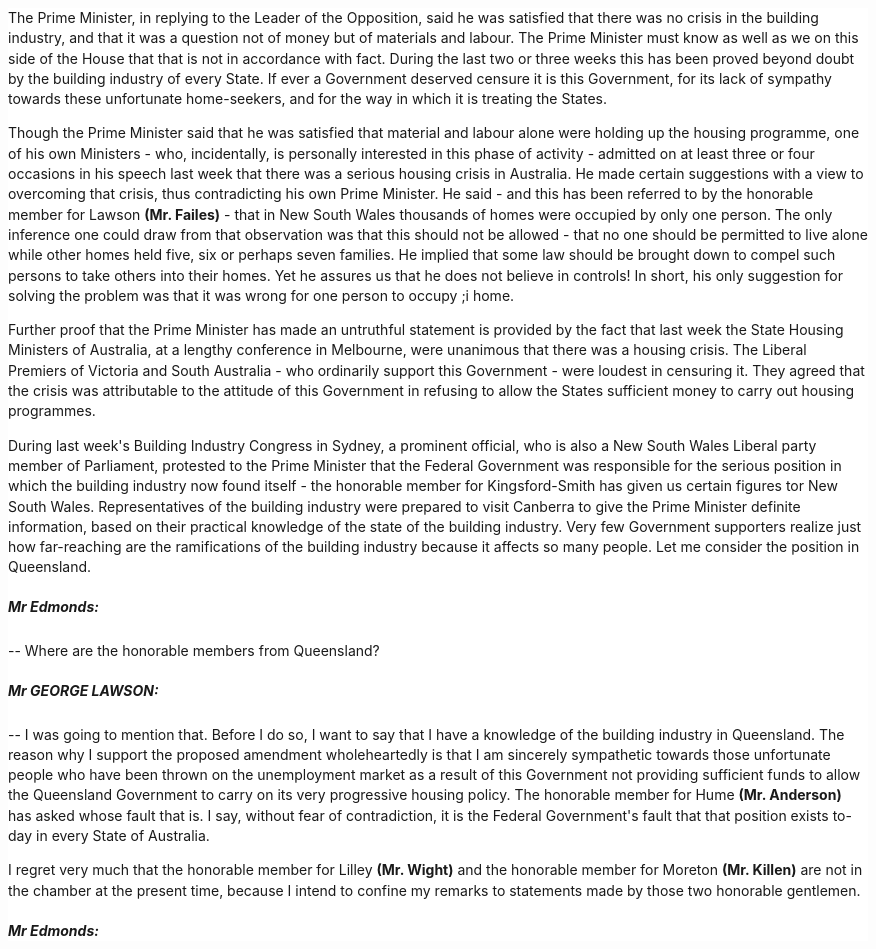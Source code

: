 The Prime Minister, in replying to the Leader of the Opposition, said he was satisfied that there was no crisis in the building industry, and that it was a question not of money but of materials and labour. The Prime Minister must know as well as we on this side of the House that that is not in accordance with fact. During the last two or three weeks this has been proved beyond doubt by the building industry of every State. If ever a Government deserved censure it is this Government, for its lack of sympathy towards these unfortunate home-seekers, and for the way in which it is treating the States. 

Though the Prime Minister said that he was satisfied that material and labour alone were holding up the housing programme, one of his own Ministers - who, incidentally, is personally interested in this phase of activity - admitted on at least three or four occasions in his speech last week that there was a serious housing crisis in Australia. He made certain suggestions with a view to overcoming that crisis, thus contradicting his own Prime Minister. He said - and this has been referred to by the honorable member for Lawson  **(Mr. Failes)**  - that in New South Wales thousands of homes were occupied by only one person. The only inference one could draw from that observation was that this should not be allowed - that no one should be permitted to live alone while other homes held five, six or perhaps seven families. He implied that some law should be brought down to compel such persons to take others into their homes. Yet he assures us that he does not believe in controls! In short, his only suggestion for solving the problem was that it was wrong for one person to occupy ;i home. 

Further proof that the Prime Minister has made an untruthful statement is provided by the fact that last week the State Housing Ministers of Australia, at a lengthy conference in Melbourne, were unanimous that there was a housing crisis. The Liberal Premiers of Victoria and South Australia - who ordinarily support this Government - were loudest in censuring it. They agreed that the crisis was attributable to the attitude of this Government in refusing to allow the States sufficient money to carry out housing programmes. 

During last week's Building Industry Congress in Sydney, a prominent official, who is also a New South Wales Liberal party member of Parliament, protested to the Prime Minister that the Federal Government was responsible for the serious position in which the building industry now found itself - the honorable member for Kingsford-Smith has given us certain figures tor New South Wales. Representatives of the building industry were prepared to visit Canberra to give the Prime Minister definite information, based on their practical knowledge of the state of the building industry. Very few Government supporters realize just how far-reaching are the ramifications of the building industry because it affects so many people. Let me consider the position in Queensland. 

##### Mr Edmonds:

-- Where are the honorable members from Queensland? 

##### Mr GEORGE LAWSON:

--  I was going to mention that. Before I do so, I want to say that I have a knowledge of the building industry in Queensland. The reason why I support the proposed amendment wholeheartedly is that I am sincerely sympathetic towards those unfortunate people who have been thrown on the unemployment market as a result of this Government not providing sufficient funds to allow the Queensland Government to carry on its very progressive housing policy. The honorable member for Hume  **(Mr. Anderson)**  has asked whose fault that is. I say, without fear of contradiction, it is the Federal Government's fault that that position exists to-day in every State of Australia. 

I regret very much that the honorable member for Lilley  **(Mr. Wight)**  and the honorable member for Moreton  **(Mr. Killen)**  are not in the chamber at the present time, because I intend to confine my remarks to statements made by those two honorable gentlemen. 

##### Mr Edmonds:
